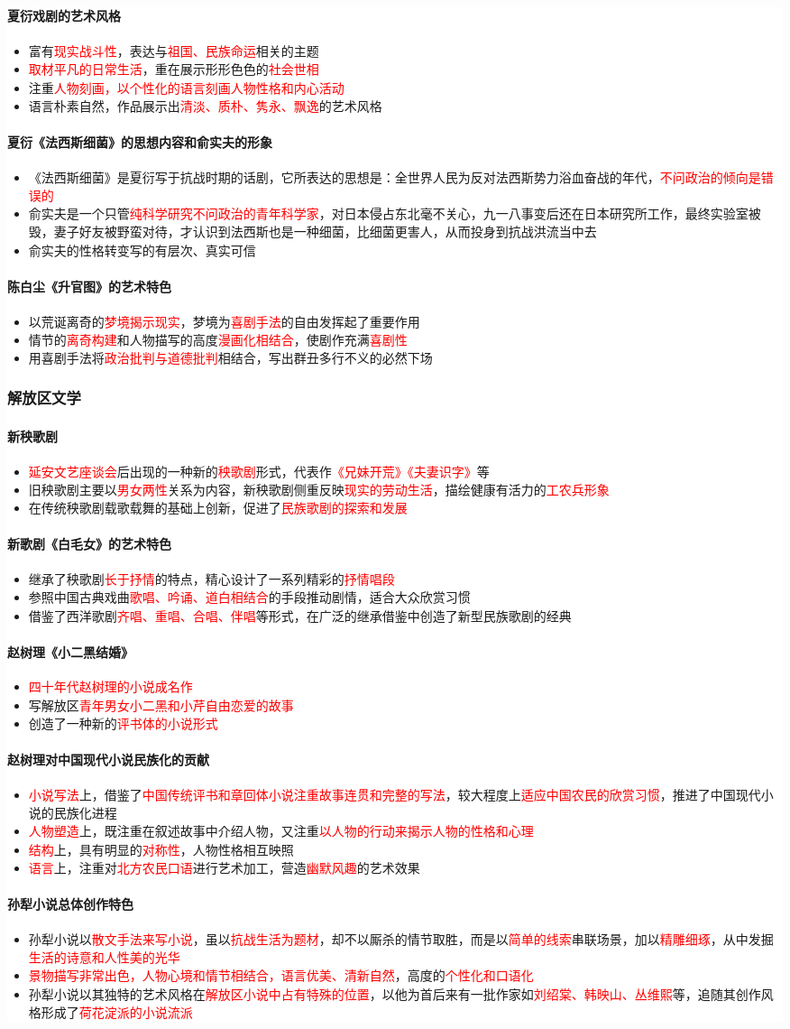 #### 夏衍戏剧的艺术风格
- 富有<font color="red">现实战斗性</font>，表达与<font color="red">祖国、民族命运</font>相关的主题
- <font color="red">取材平凡的日常生活</font>，重在展示形形色色的<font color="red">社会世相</font>
- 注重<font color="red">人物刻画，以个性化的语言刻画人物性格和内心活动</font>
- 语言朴素自然，作品展示出<font color="red">清淡、质朴、隽永、飘逸</font>的艺术风格

#### 夏衍《法西斯细菌》的思想内容和俞实夫的形象
- 《法西斯细菌》是夏衍写于抗战时期的话剧，它所表达的思想是：全世界人民为反对法西斯势力浴血奋战的年代，<font color="red">不问政治的倾向是错误的</font>
- 俞实夫是一个只管<font color="red">纯科学研究不问政治的青年科学家</font>，对日本侵占东北毫不关心，九一八事变后还在日本研究所工作，最终实验室被毁，妻子好友被野蛮对待，才认识到法西斯也是一种细菌，比细菌更害人，从而投身到抗战洪流当中去
- 俞实夫的性格转变写的有层次、真实可信

#### 陈白尘《升官图》的艺术特色
- 以荒诞离奇的<font color="red">梦境揭示现实</font>，梦境为<font color="red">喜剧手法</font>的自由发挥起了重要作用
- 情节的<font color="red">离奇构建</font>和人物描写的高度<font color="red">漫画化相结合</font>，使剧作充满<font color="red">喜剧性</font>
- 用喜剧手法将<font color="red">政治批判与道德批判</font>相结合，写出群丑多行不义的必然下场

### 解放区文学

#### 新秧歌剧
- <font color="red">延安文艺座谈会</font>后出现的一种新的<font color="red">秧歌剧</font>形式，代表作<font color="red">《兄妹开荒》《夫妻识字》</font>等
- 旧秧歌剧主要以<font color="red">男女两性</font>关系为内容，新秧歌剧侧重反映<font color="red">现实的劳动生活</font>，描绘健康有活力的<font color="red">工农兵形象</font>
- 在传统秧歌剧载歌载舞的基础上创新，促进了<font color="red">民族歌剧的探索和发展</font>

#### 新歌剧《白毛女》的艺术特色
- 继承了秧歌剧<font color="red">长于抒情</font>的特点，精心设计了一系列精彩的<font color="red">抒情唱段</font>
- 参照中国古典戏曲<font color="red">歌唱、吟诵、道白相结合</font>的手段推动剧情，适合大众欣赏习惯
- 借鉴了西洋歌剧<font color="red">齐唱、重唱、合唱、伴唱</font>等形式，在广泛的继承借鉴中创造了新型民族歌剧的经典

#### 赵树理《小二黑结婚》
- <font color="red">四十年代赵树理的小说成名作</font>
- 写解放区<font color="red">青年男女小二黑和小芹自由恋爱的故事</font>
- 创造了一种新的<font color="red">评书体的小说形式</font>

#### 赵树理对中国现代小说民族化的贡献
- <font color="red">小说写法</font>上，借鉴了<font color="red">中国传统评书和章回体小说注重故事连贯和完整的写法</font>，较大程度上<font color="red">适应中国农民的欣赏习惯</font>，推进了中国现代小说的民族化进程
- <font color="red">人物塑造</font>上，既注重在叙述故事中介绍人物，又注重<font color="red">以人物的行动来揭示人物的性格和心理</font>
- <font color="red">结构</font>上，具有明显的<font color="red">对称性</font>，人物性格相互映照
- <font color="red">语言</font>上，注重对<font color="red">北方农民口语</font>进行艺术加工，营造<font color="red">幽默风趣</font>的艺术效果

#### 孙犁小说总体创作特色
- 孙犁小说以<font color="red">散文手法来写小说</font>，虽以<font color="red">抗战生活为题材</font>，却不以厮杀的情节取胜，而是以<font color="red">简单的线索</font>串联场景，加以<font color="red">精雕细琢</font>，从中发掘<font color="red">生活的诗意和人性美的光华</font>
- <font color="red">景物描写非常出色，人物心境和情节相结合，语言优美、清新自然</font>，高度的<font color="red">个性化和口语化</font>
- 孙犁小说以其独特的艺术风格在<font color="red">解放区小说中占有特殊的位置</font>，以他为首后来有一批作家如<font color="red">刘绍棠、韩映山、丛维熙</font>等，追随其创作风格形成了<font color="red">荷花淀派的小说流派</font>
